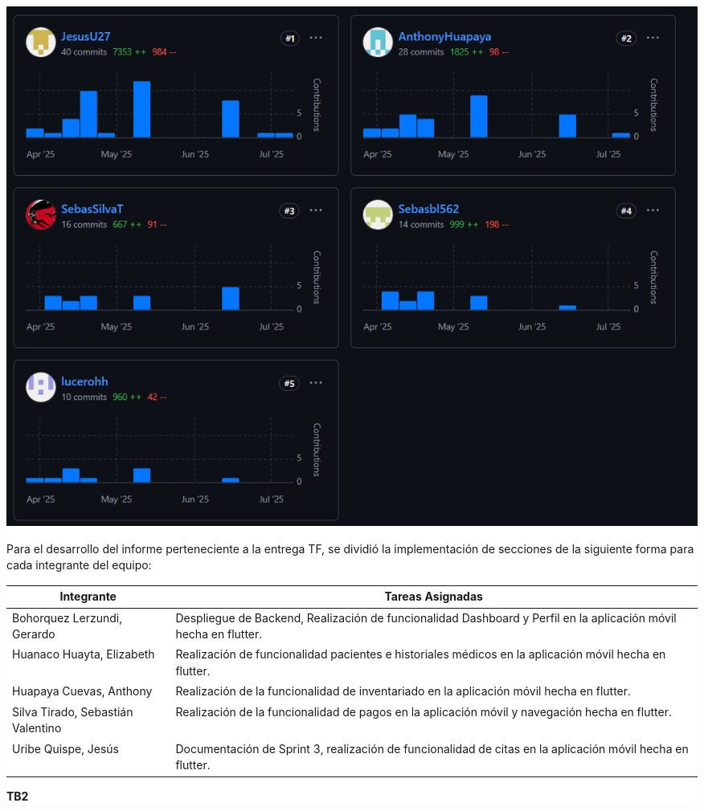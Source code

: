   <img src="Img/insights-tf.png">
</div>

Para el desarrollo del informe perteneciente a la entrega TF, se dividió la implementación de secciones de la siguiente forma para cada integrante del equipo:

| Integrante                        | Tareas Asignadas                                                                                                                                                              |
| --------------------------------- | ----------------------------------------------------------------------------------------------------------------------------------------------------------------------------- |
| Bohorquez Lerzundi, Gerardo       | Despliegue de Backend, Realización de funcionalidad Dashboard y Perfil en la aplicación móvil hecha en flutter.                                                                                         |
| Huanaco Huayta, Elizabeth         | Realización de funcionalidad pacientes e historiales médicos en la aplicación móvil hecha en flutter.                                                                                          |
| Huapaya Cuevas, Anthony           | Realización de la funcionalidad de inventariado en la aplicación móvil hecha en flutter.                                                                                                       |
| Silva Tirado, Sebastián Valentino | Realización de la funcionalidad de pagos en la aplicación móvil y navegación hecha en flutter.                                                                                                              |
| Uribe Quispe, Jesús               | Documentación de Sprint 3, realización de funcionalidad de citas en la aplicación móvil hecha en flutter. |

**TB2**

<div align="center">